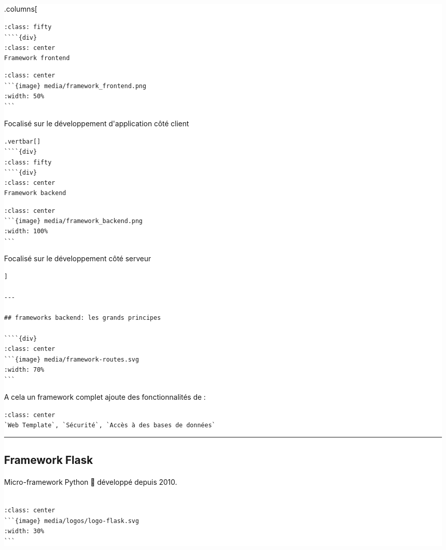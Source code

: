 .columns[
````{div}
:class: fifty
````{div}
:class: center
Framework frontend
````

````{div}
:class: center
```{image} media/framework_frontend.png
:width: 50%
```
````

Focalisé sur le développement d'application côté client
````
.vertbar[]
````{div}
:class: fifty
````{div}
:class: center
Framework backend
````

````{div}
:class: center
```{image} media/framework_backend.png
:width: 100%
```
````

Focalisé sur le développement côté serveur
````
]

---

## frameworks backend: les grands principes

````{div}
:class: center
```{image} media/framework-routes.svg
:width: 70%
```
````

A cela un framework complet ajoute des fonctionnalités de :
````{div}
:class: center
`Web Template`, `Sécurité`, `Accès à des bases de données`
````

---

## Framework Flask

Micro-framework Python 🐍 développé depuis 2010.
<br><br>
````{div}
:class: center
```{image} media/logos/logo-flask.svg
:width: 30% 
```
````
